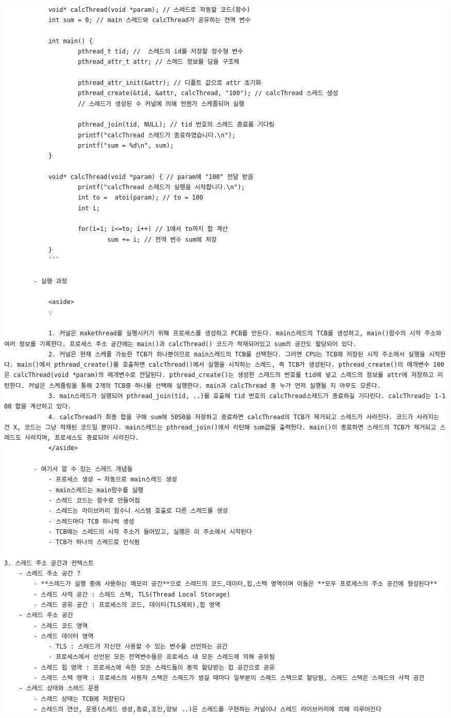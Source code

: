                 void* calcThread(void *param); // 스레드로 작동할 코드(함수)
                int sum = 0; // main 스레드와 calcThread가 공유하는 전역 변수
                
                int main() {
                        pthread_t tid; //  스레드의 id를 저장할 정수형 변수
                        pthread_attr_t attr; // 스레드 정보를 담을 구조체
                
                        pthread_attr_init(&attr); // 디폴트 값으로 attr 초기화
                        pthread_create(&tid, &attr, calcThread, "100"); // calcThread 스레드 생성
                        // 스레드가 생성된 수 커널에 의해 언젠가 스케줄되어 실행
                
                        pthread_join(tid, NULL); // tid 번호의 스레드 종료를 기다림
                        printf("calcThread 스레드가 종료하였습니다.\n");
                        printf("sum = %d\n", sum);
                }
                
                void* calcThread(void *param) { // param에 "100" 전달 받음
                        printf("calcThread 스레드가 실행을 시작합니다.\n");
                        int to =  atoi(param); // to = 100
                        int i;
                
                        for(i=1; i<=to; i++) // 1에서 to까지 합 계산
                                sum += i; // 전역 변수 sum에 저장
                }
                ```
                
            - 실행 과정
                
                <aside>
                💡
                
                1. 커널은 makethread를 실행시키기 위해 프로세스를 생성하고 PCB를 만든다. main스레드의 TCB를 생성하고, main()함수의 시작 주소와 여러 정보를 기록한다. 프로세스 주소 공간에는 main()과 calcThread() 코드가 적재되어있고 sum의 공간도 할당되어 있다.
                2. 커널은 현재 스케줄 가능한 TCB가 하나뿐이므로 main스레드의 TCB를 선택한다. 그러면 CPU는 TCB에 저장된 시작 주소에서 실행을 시작한다. main()에서 pthread_create()를 호출하면 calcThread()에서 실행을 시작하는 스레드, 즉 TCB가 생성된다. pthread_create()의 매개변수 100은 calcThread(void *param)의 매개변수로 전달된다. pthread_create()는 생성한 스레드의 번호를 tid에 넣고 스레드의 정보를 attr에 저장하고 리턴한다. 커널은 스케줄링을 통해 2개의 TCB중 하나를 선택해 실행한다. main과 calcThread 중 누가 먼저 실행될 지 아무도 모른다.
                3. main스레드가 실행되어 pthread_join(tid, ..)를 호출해 tid 번호의 calcThread스레드가 종료하길 기다린다. calcThread는 1-100 합을 계산하고 있다.
                4. calcThread가 최종 합을 구해 sum에 5050을 저장하고 종료하면 calcThread의 TCB가 제거되고 스레드가 사라진다. 코드가 사라지는 건 X, 코드는 그냥 적재된 코드일 뿐이다. main스레드는 pthread_join()에서 리턴해 sum값을 출력한다. main()이 종료하면 스레드의 TCB가 제거되고 스레드도 사라지며, 프로세스도 종료되어 사라진다.
                </aside>
                
            - 여기서 알 수 있는 스레드 개념들
                - 프로세스 생성 → 자동으로 main스레드 생성
                - main스레드는 main함수를 실행
                - 스레드 코드는 함수로 만들어짐
                - 스레드는 라이브러리 함수나 시스템 호출로 다른 스레드를 생성
                - 스레드마다 TCB 하나씩 생성
                - TCB에는 스레드의 시작 주소가 들어있고, 실행은 이 주소에서 시작된다
                - TCB가 하나의 스레드로 인식됨
        
    3. 스레드 주소 공간과 컨텍스트
        - 스레드 주소 공간 ?
            - **스레드가 실행 중에 사용하는 메모리 공간**으로 스레드의 코드,데이터,힙,스택 영역이며 이들은 **모두 프로세스의 주소 공간에 형성된다**
            - 스레드 사적 공간 : 스레드 스택, TLS(Thread Local Storage)
            - 스레드 공유 공간 : 프로세스의 코드, 데이터(TLS제외),힙 영역
        - 스레드 주소 공간
            - 스레드 코드 영역
            - 스레드 데이터 영역
                - TLS : 스레드가 자신만 사용할 수 있는 변수를 선언하는 공간
                - 프로세스에서 선언된 모든 전역변수들은 프로세스 내 모든 스레드에 의해 공유됨
            - 스레드 힙 영역 : 프로세스에 속한 모든 스레드들이 동적 할당받는 힙 공간으로 공유
            - 스레드 스택 영역 : 프로세스의 사용자 스택은 스레드가 생길 때마다 일부분이 스레드 스택으로 할당됨, 스레드 스택은 스레드의 사적 공간
        - 스레드 상태와 스레드 운용
            - 스레드 상태는 TCB에 저장된다
            - 스레드의 연산, 운용(스레드 생성,종료,조인,양보 ..)은 스레드를 구현하는 커널이나 스레드 라이브러리에 의해 이루어진다